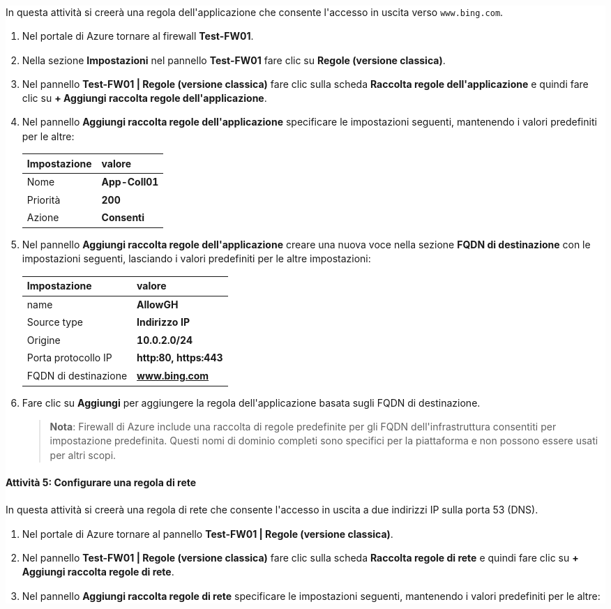 In questa attività si creerà una regola dell'applicazione che consente l'accesso in uscita verso `www.bing.com`.

1. Nel portale di Azure tornare al firewall **Test-FW01**.

2. Nella sezione **Impostazioni** nel pannello **Test-FW01** fare clic su **Regole (versione classica)**.

3. Nel pannello **Test-FW01 \| Regole (versione classica)** fare clic sulla scheda **Raccolta regole dell'applicazione** e quindi fare clic su **+ Aggiungi raccolta regole dell'applicazione**.

4. Nel pannello **Aggiungi raccolta regole dell'applicazione** specificare le impostazioni seguenti, mantenendo i valori predefiniti per le altre:

   |Impostazione|valore|
   |---|---|
   |Nome|**App-Coll01**|
   |Priorità|**200**|
   |Azione|**Consenti**|

5. Nel pannello **Aggiungi raccolta regole dell'applicazione** creare una nuova voce nella sezione **FQDN di destinazione** con le impostazioni seguenti, lasciando i valori predefiniti per le altre impostazioni:

   |Impostazione|valore|
   |---|---|
   |name|**AllowGH**|
   |Source type|**Indirizzo IP**|
   |Origine|**10.0.2.0/24**|
   |Porta protocollo IP|**http:80, https:443**|
   |FQDN di destinazione|**www.bing.com**|

6. Fare clic su **Aggiungi** per aggiungere la regola dell'applicazione basata sugli FQDN di destinazione.

    >**Nota**: Firewall di Azure include una raccolta di regole predefinite per gli FQDN dell'infrastruttura consentiti per impostazione predefinita. Questi nomi di dominio completi sono specifici per la piattaforma e non possono essere usati per altri scopi. 

#### Attività 5: Configurare una regola di rete

In questa attività si creerà una regola di rete che consente l'accesso in uscita a due indirizzi IP sulla porta 53 (DNS).

1. Nel portale di Azure tornare al pannello **Test-FW01 \| Regole (versione classica)**.

2. Nel pannello **Test-FW01 \| Regole (versione classica)** fare clic sulla scheda **Raccolta regole di rete** e quindi fare clic su **+ Aggiungi raccolta regole di rete**.

3. Nel pannello **Aggiungi raccolta regole di rete** specificare le impostazioni seguenti, mantenendo i valori predefiniti per le altre:
